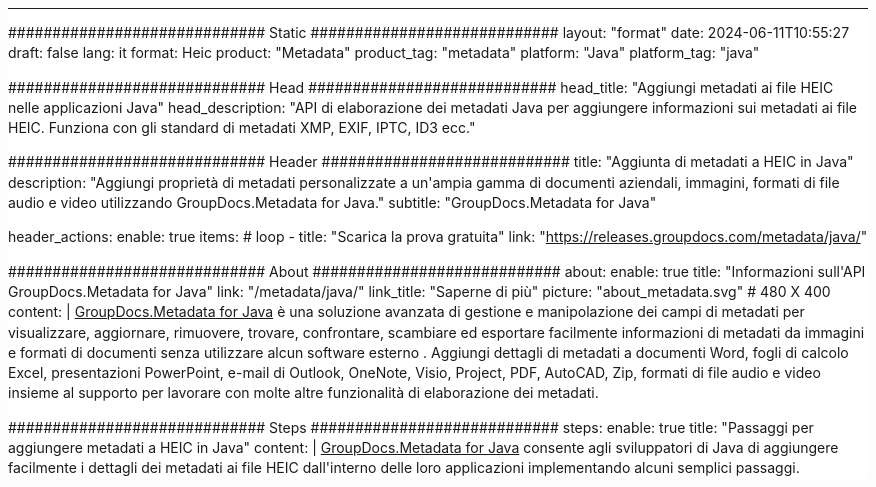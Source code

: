 


---
############################# Static ############################
layout: "format"
date:  2024-06-11T10:55:27
draft: false
lang: it
format: Heic
product: "Metadata"
product_tag: "metadata"
platform: "Java"
platform_tag: "java"

############################# Head ############################
head_title: "Aggiungi metadati ai file HEIC nelle applicazioni Java"
head_description: "API di elaborazione dei metadati Java per aggiungere informazioni sui metadati ai file HEIC. Funziona con gli standard di metadati XMP, EXIF, IPTC, ID3 ecc."

############################# Header ############################
title: "Aggiunta di metadati a HEIC in Java" 
description: "Aggiungi proprietà di metadati personalizzate a un'ampia gamma di documenti aziendali, immagini, formati di file audio e video utilizzando GroupDocs.Metadata for Java."
subtitle: "GroupDocs.Metadata for Java" 

header_actions:
  enable: true
  items:
    #  loop
    - title: "Scarica la prova gratuita"
      link: "https://releases.groupdocs.com/metadata/java/"
      
############################# About ############################
about:
    enable: true
    title: "Informazioni sull'API GroupDocs.Metadata for Java"
    link: "/metadata/java/"
    link_title: "Saperne di più"
    picture: "about_metadata.svg" # 480 X 400
    content: |
       [GroupDocs.Metadata for Java](/metadata/java/) è una soluzione avanzata di gestione e manipolazione dei campi di metadati per visualizzare, aggiornare, rimuovere, trovare, confrontare, scambiare ed esportare facilmente informazioni di metadati da immagini e formati di documenti senza utilizzare alcun software esterno . Aggiungi dettagli di metadati a documenti Word, fogli di calcolo Excel, presentazioni PowerPoint, e-mail di Outlook, OneNote, Visio, Project, PDF, AutoCAD, Zip, formati di file audio e video insieme al supporto per lavorare con molte altre funzionalità di elaborazione dei metadati.

############################# Steps ############################
steps:
    enable: true
    title: "Passaggi per aggiungere metadati a HEIC in Java"
    content: |
      [GroupDocs.Metadata for Java](/metadata/java/) consente agli sviluppatori di Java di aggiungere facilmente i dettagli dei metadati ai file HEIC dall'interno delle loro applicazioni implementando alcuni semplici passaggi.
      